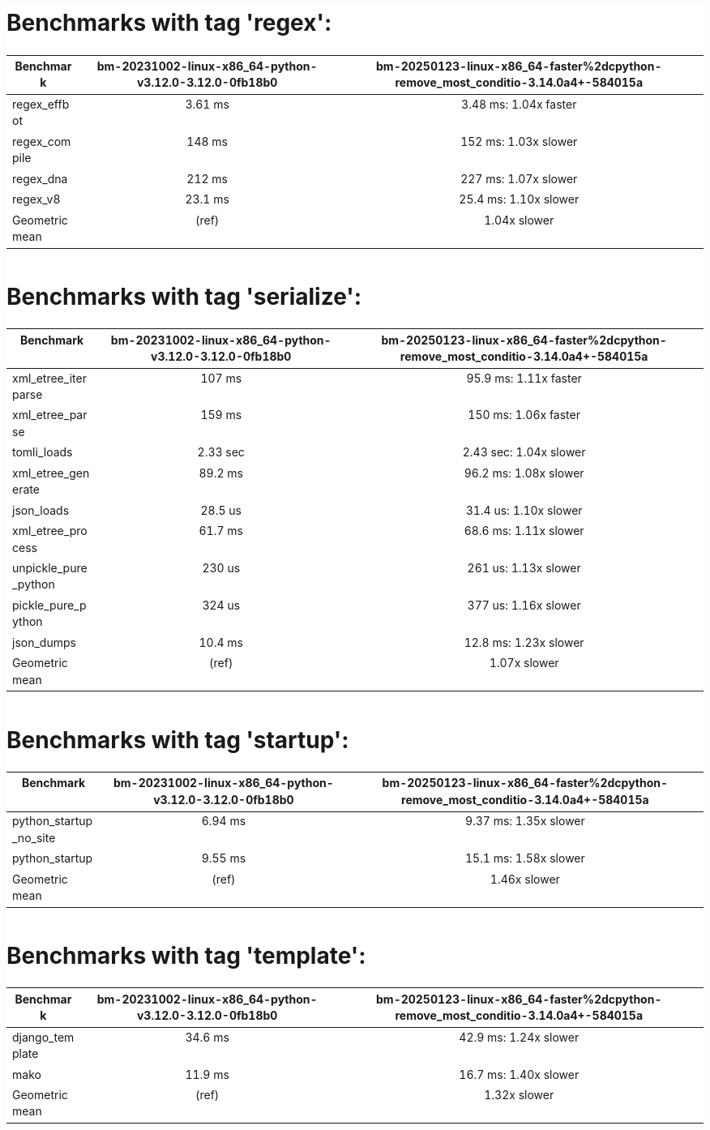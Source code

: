 Benchmarks with tag 'regex':
============================

| Benchmark      | bm-20231002-linux-x86_64-python-v3.12.0-3.12.0-0fb18b0 | bm-20250123-linux-x86_64-faster%2dcpython-remove_most_conditio-3.14.0a4+-584015a |
|----------------|:------------------------------------------------------:|:--------------------------------------------------------------------------------:|
| regex_effbot   | 3.61 ms                                                | 3.48 ms: 1.04x faster                                                            |
| regex_compile  | 148 ms                                                 | 152 ms: 1.03x slower                                                             |
| regex_dna      | 212 ms                                                 | 227 ms: 1.07x slower                                                             |
| regex_v8       | 23.1 ms                                                | 25.4 ms: 1.10x slower                                                            |
| Geometric mean | (ref)                                                  | 1.04x slower                                                                     |

Benchmarks with tag 'serialize':
================================

| Benchmark            | bm-20231002-linux-x86_64-python-v3.12.0-3.12.0-0fb18b0 | bm-20250123-linux-x86_64-faster%2dcpython-remove_most_conditio-3.14.0a4+-584015a |
|----------------------|:------------------------------------------------------:|:--------------------------------------------------------------------------------:|
| xml_etree_iterparse  | 107 ms                                                 | 95.9 ms: 1.11x faster                                                            |
| xml_etree_parse      | 159 ms                                                 | 150 ms: 1.06x faster                                                             |
| tomli_loads          | 2.33 sec                                               | 2.43 sec: 1.04x slower                                                           |
| xml_etree_generate   | 89.2 ms                                                | 96.2 ms: 1.08x slower                                                            |
| json_loads           | 28.5 us                                                | 31.4 us: 1.10x slower                                                            |
| xml_etree_process    | 61.7 ms                                                | 68.6 ms: 1.11x slower                                                            |
| unpickle_pure_python | 230 us                                                 | 261 us: 1.13x slower                                                             |
| pickle_pure_python   | 324 us                                                 | 377 us: 1.16x slower                                                             |
| json_dumps           | 10.4 ms                                                | 12.8 ms: 1.23x slower                                                            |
| Geometric mean       | (ref)                                                  | 1.07x slower                                                                     |

Benchmarks with tag 'startup':
==============================

| Benchmark              | bm-20231002-linux-x86_64-python-v3.12.0-3.12.0-0fb18b0 | bm-20250123-linux-x86_64-faster%2dcpython-remove_most_conditio-3.14.0a4+-584015a |
|------------------------|:------------------------------------------------------:|:--------------------------------------------------------------------------------:|
| python_startup_no_site | 6.94 ms                                                | 9.37 ms: 1.35x slower                                                            |
| python_startup         | 9.55 ms                                                | 15.1 ms: 1.58x slower                                                            |
| Geometric mean         | (ref)                                                  | 1.46x slower                                                                     |

Benchmarks with tag 'template':
===============================

| Benchmark       | bm-20231002-linux-x86_64-python-v3.12.0-3.12.0-0fb18b0 | bm-20250123-linux-x86_64-faster%2dcpython-remove_most_conditio-3.14.0a4+-584015a |
|-----------------|:------------------------------------------------------:|:--------------------------------------------------------------------------------:|
| django_template | 34.6 ms                                                | 42.9 ms: 1.24x slower                                                            |
| mako            | 11.9 ms                                                | 16.7 ms: 1.40x slower                                                            |
| Geometric mean  | (ref)                                                  | 1.32x slower                                                                     |
